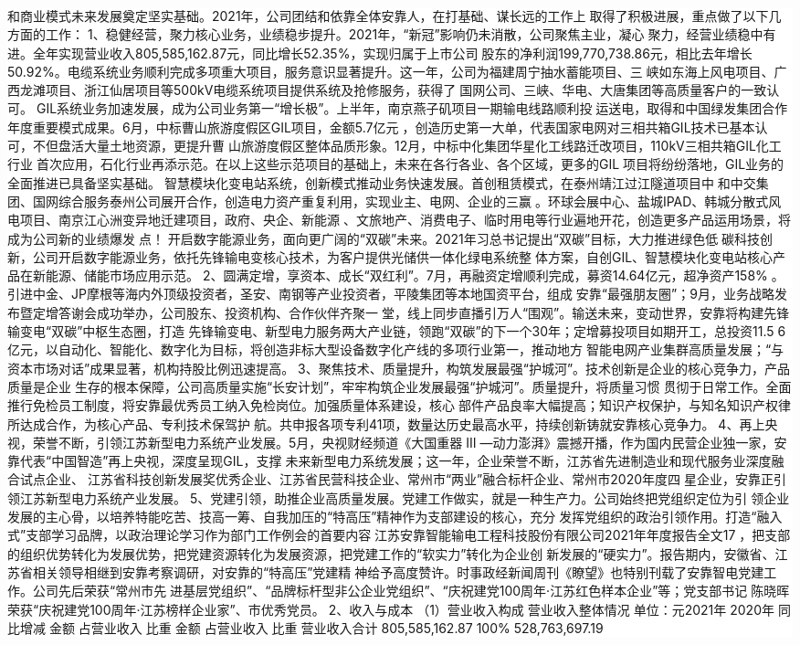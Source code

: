 和商业模式未来发展奠定坚实基础。2021年，公司团结和依靠全体安靠人，在打基础、谋长远的工作上
取得了积极进展，重点做了以下几方面的工作：
1、稳健经营，聚力核心业务，业绩稳步提升。2021年，“新冠”影响仍未消散，公司聚焦主业，凝心
聚力，经营业绩稳中有进。全年实现营业收入805,585,162.87元，同比增长52.35%，实现归属于上市公司
股东的净利润199,770,738.86元，相比去年增长50.92%。电缆系统业务顺利完成多项重大项目，服务意识显著提升。这一年，公司为福建周宁抽水蓄能项目、三
峡如东海上风电项目、广西龙滩项目、浙江仙居项目等500kV电缆系统项目提供系统及抢修服务，获得了
国网公司、三峡、华电、大唐集团等高质量客户的一致认可。
GIL系统业务加速发展，成为公司业务第一“增长极”。上半年，南京燕子矶项目一期输电线路顺利投
运送电，取得和中国绿发集团合作年度重要模式成果。6月，中标曹山旅游度假区GIL项目，金额5.7亿元
，创造历史第一大单，代表国家电网对三相共箱GIL技术已基本认可，不但盘活大量土地资源，更提升曹
山旅游度假区整体品质形象。12月，中标中化集团华星化工线路迁改项目，110kV三相共箱GIL化工行业
首次应用，石化行业再添示范。在以上这些示范项目的基础上，未来在各行各业、各个区域，更多的GIL
项目将纷纷落地，GIL业务的全面推进已具备坚实基础。
智慧模块化变电站系统，创新模式推动业务快速发展。首创租赁模式，在泰州靖江过江隧道项目中
和中交集团、国网综合服务泰州公司展开合作，创造电力资产重复利用，实现业主、电网、企业的三赢
。环球会展中心、盐城IPAD、韩城分散式风电项目、南京江心洲变异地迁建项目，政府、央企、新能源
、文旅地产、消费电子、临时用电等行业遍地开花，创造更多产品运用场景，将成为公司新的业绩爆发
点！
开启数字能源业务，面向更广阔的“双碳”未来。2021年习总书记提出“双碳”目标，大力推进绿色低
碳科技创新，公司开启数字能源业务，依托先锋输电变核心技术，为客户提供光储供一体化绿电系统整
体方案，自创GIL、智慧模块化变电站核心产品在新能源、储能市场应用示范。
2、圆满定增，享资本、成长“双红利”。7月，再融资定增顺利完成，募资14.64亿元，超净资产158%
。引进中金、JP摩根等海内外顶级投资者，圣安、南钢等产业投资者，平陵集团等本地国资平台，组成
安靠“最强朋友圈”；9月，业务战略发布暨定增答谢会成功举办，公司股东、投资机构、合作伙伴齐聚一
堂，线上同步直播引万人“围观”。输送未来，变动世界，安靠将构建先锋输变电“双碳”中枢生态圈，打造
先锋输变电、新型电力服务两大产业链，领跑“双碳”的下一个30年；定增募投项目如期开工，总投资11.5
6亿元，以自动化、智能化、数字化为目标，将创造非标大型设备数字化产线的多项行业第一，推动地方
智能电网产业集群高质量发展；“与资本市场对话”成果显著，机构持股比例迅速提高。
3、聚焦技术、质量提升，构筑发展最强“护城河”。技术创新是企业的核心竞争力，产品质量是企业
生存的根本保障，公司高质量实施“长安计划”，牢牢构筑企业发展最强“护城河”。质量提升，将质量习惯
贯彻于日常工作。全面推行免检员工制度，将安靠最优秀员工纳入免检岗位。加强质量体系建设，核心
部件产品良率大幅提高；知识产权保护，与知名知识产权律所达成合作，为核心产品、专利技术保驾护
航。共申报各项专利41项，数量达历史最高水平，持续创新铸就安靠核心竞争力。
4、再上央视，荣誉不断，引领江苏新型电力系统产业发展。5月，央视财经频道《大国重器
Ⅲ
—动力澎湃》震撼开播，作为国内民营企业独一家，安靠代表“中国智造”再上央视，深度呈现GIL，支撑
未来新型电力系统发展；这一年，企业荣誉不断，江苏省先进制造业和现代服务业深度融合试点企业、
江苏省科技创新发展奖优秀企业、江苏省民营科技企业、常州市“两业”融合标杆企业、常州市2020年度四
星企业，安靠正引领江苏新型电力系统产业发展。
5、党建引领，助推企业高质量发展。党建工作做实，就是一种生产力。公司始终把党组织定位为引
领企业发展的主心骨，以培养特能吃苦、技高一筹、自我加压的“特高压”精神作为支部建设的核心，充分
发挥党组织的政治引领作用。打造“融入式”支部学习品牌，以政治理论学习作为部门工作例会的首要内容
江苏安靠智能输电工程科技股份有限公司2021年年度报告全文17
，把支部的组织优势转化为发展优势，把党建资源转化为发展资源，把党建工作的“软实力”转化为企业创
新发展的“硬实力”。报告期内，安徽省、江苏省相关领导相继到安靠考察调研，对安靠的“特高压”党建精
神给予高度赞许。时事政经新闻周刊《瞭望》也特别刊载了安靠智电党建工作。公司先后荣获“常州市先
进基层党组织”、“品牌标杆型非公企业党组织”、“庆祝建党100周年·江苏红色样本企业”等；党支部书记
陈晓晖荣获“庆祝建党100周年·江苏榜样企业家”、市优秀党员。
2、收入与成本
（1）营业收入构成
营业收入整体情况
单位：元2021年
2020年
同比增减
金额
占营业收入
比重
金额
占营业收入
比重
营业收入合计
805,585,162.87
100%
528,763,697.19